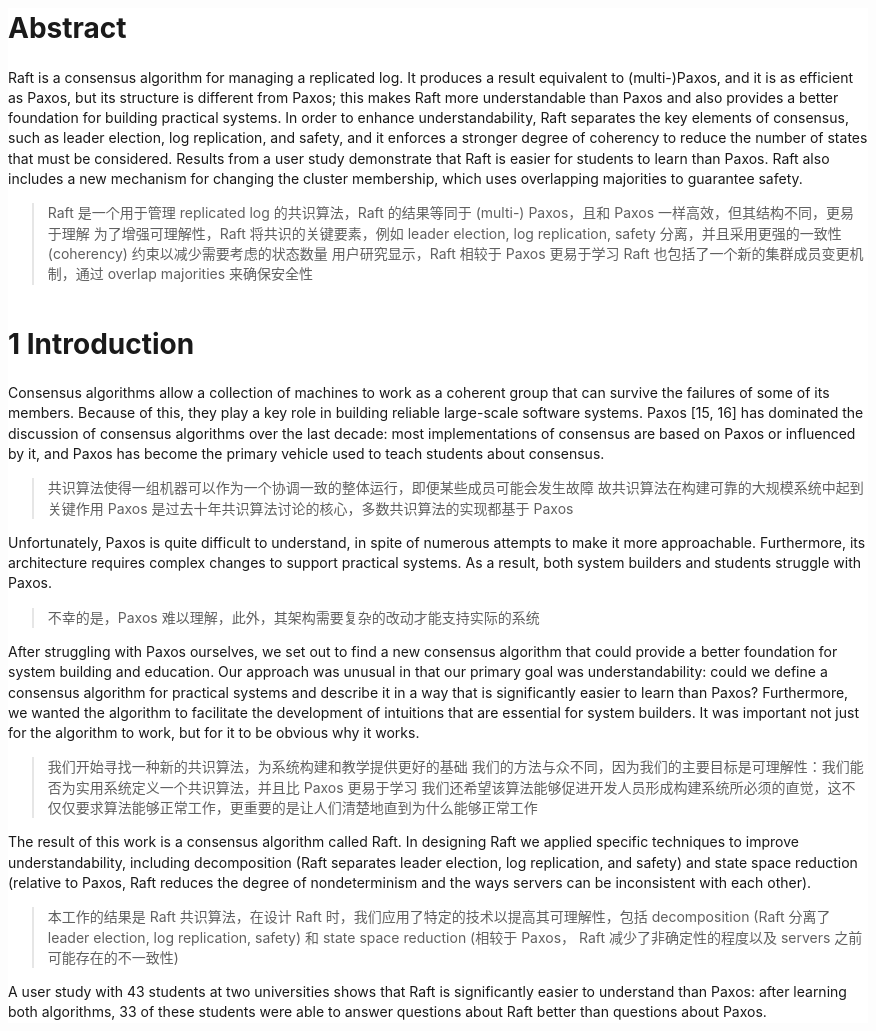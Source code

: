 # Abstract 
Raft is a consensus algorithm for managing a replicated log. It produces a result equivalent to (multi-)Paxos, and it is as efficient as Paxos, but its structure is different from Paxos; this makes Raft more understandable than Paxos and also provides a better foundation for building practical systems. In order to enhance understandability, Raft separates the key elements of consensus, such as leader election, log replication, and safety, and it enforces a stronger degree of coherency to reduce the number of states that must be considered. Results from a user study demonstrate that Raft is easier for students to learn than Paxos. Raft also includes a new mechanism for changing the cluster membership, which uses overlapping majorities to guarantee safety. 
>  Raft 是一个用于管理 replicated log 的共识算法，Raft 的结果等同于 (multi-) Paxos，且和 Paxos 一样高效，但其结构不同，更易于理解
>  为了增强可理解性，Raft 将共识的关键要素，例如 leader election, log replication, safety 分离，并且采用更强的一致性 (coherency) 约束以减少需要考虑的状态数量
>  用户研究显示，Raft 相较于 Paxos 更易于学习
>  Raft 也包括了一个新的集群成员变更机制，通过 overlap majorities 来确保安全性

# 1 Introduction 
Consensus algorithms allow a collection of machines to work as a coherent group that can survive the failures of some of its members. Because of this, they play a key role in building reliable large-scale software systems. Paxos [15, 16] has dominated the discussion of consensus algorithms over the last decade: most implementations of consensus are based on Paxos or influenced by it, and Paxos has become the primary vehicle used to teach students about consensus. 
>  共识算法使得一组机器可以作为一个协调一致的整体运行，即便某些成员可能会发生故障
>  故共识算法在构建可靠的大规模系统中起到关键作用
>  Paxos 是过去十年共识算法讨论的核心，多数共识算法的实现都基于 Paxos

Unfortunately, Paxos is quite difficult to understand, in spite of numerous attempts to make it more approachable. Furthermore, its architecture requires complex changes to support practical systems. As a result, both system builders and students struggle with Paxos. 
>  不幸的是，Paxos 难以理解，此外，其架构需要复杂的改动才能支持实际的系统

After struggling with Paxos ourselves, we set out to find a new consensus algorithm that could provide a better foundation for system building and education. Our approach was unusual in that our primary goal was understandability: could we define a consensus algorithm for practical systems and describe it in a way that is significantly easier to learn than Paxos? Furthermore, we wanted the algorithm to facilitate the development of intuitions that are essential for system builders. It was important not just for the algorithm to work, but for it to be obvious why it works. 
>  我们开始寻找一种新的共识算法，为系统构建和教学提供更好的基础
>  我们的方法与众不同，因为我们的主要目标是可理解性：我们能否为实用系统定义一个共识算法，并且比 Paxos 更易于学习
>  我们还希望该算法能够促进开发人员形成构建系统所必须的直觉，这不仅仅要求算法能够正常工作，更重要的是让人们清楚地直到为什么能够正常工作

The result of this work is a consensus algorithm called Raft. In designing Raft we applied specific techniques to improve understandability, including decomposition (Raft separates leader election, log replication, and safety) and state space reduction (relative to Paxos, Raft reduces the degree of nondeterminism and the ways servers can be inconsistent with each other). 
>  本工作的结果是 Raft 共识算法，在设计 Raft 时，我们应用了特定的技术以提高其可理解性，包括 decomposition (Raft 分离了 leader election, log replication, safety) 和 state space reduction (相较于 Paxos， Raft 减少了非确定性的程度以及 servers 之前可能存在的不一致性)

A user study with 43 students at two universities shows that Raft is significantly easier to understand than Paxos: after learning both algorithms, 33 of these students were able to answer questions about Raft better than questions about Paxos. 
